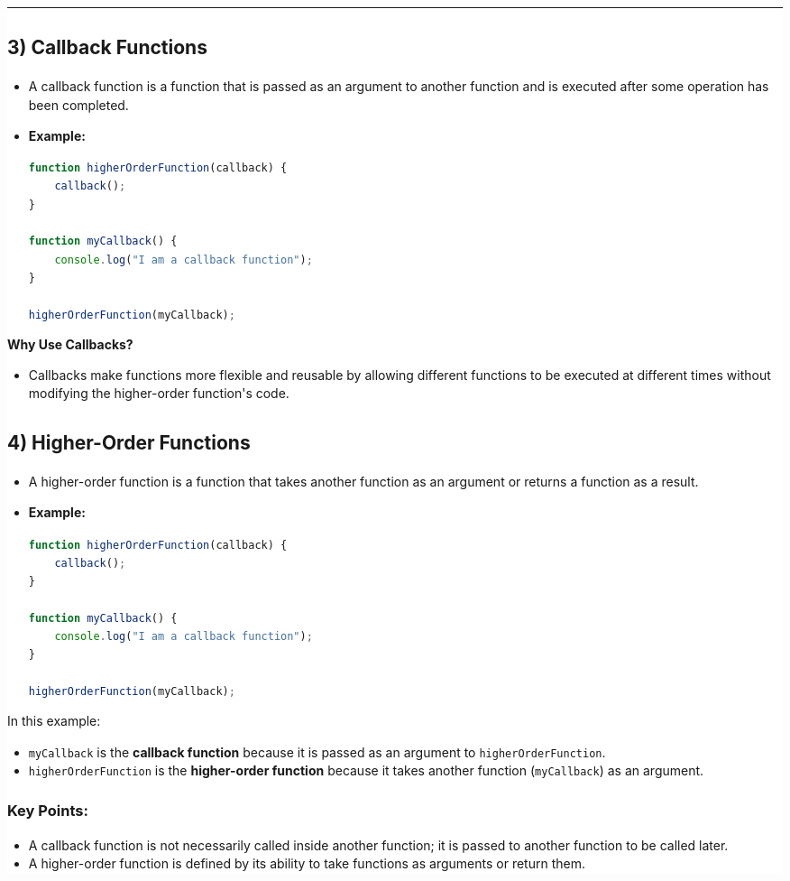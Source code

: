 



-----------------------------------------------------------------------------------------


## 3) Callback Functions
- A callback function is a function that is passed as an argument to another function and is executed after some operation has been completed.

- **Example:**
  ```javascript
  function higherOrderFunction(callback) {
      callback();
  }
  
  function myCallback() {
      console.log("I am a callback function");
  }
  
  higherOrderFunction(myCallback);
  ```
**Why Use Callbacks?**
- Callbacks make functions more flexible and reusable by allowing different functions to be executed at different times without modifying the higher-order function's code.



## 4) Higher-Order Functions
- A higher-order function is a function that takes another function as an argument or returns a function as a result.

- **Example:**
  ```javascript
  function higherOrderFunction(callback) {
      callback();
  }
  
  function myCallback() {
      console.log("I am a callback function");
  }
  
  higherOrderFunction(myCallback);
  ```

In this example:
- `myCallback` is the **callback function** because it is passed as an argument to `higherOrderFunction`.
- `higherOrderFunction` is the **higher-order function** because it takes another function (`myCallback`) as an argument.

### Key Points:
- A callback function is not necessarily called inside another function; it is passed to another function to be called later.
- A higher-order function is defined by its ability to take functions as arguments or return them.
